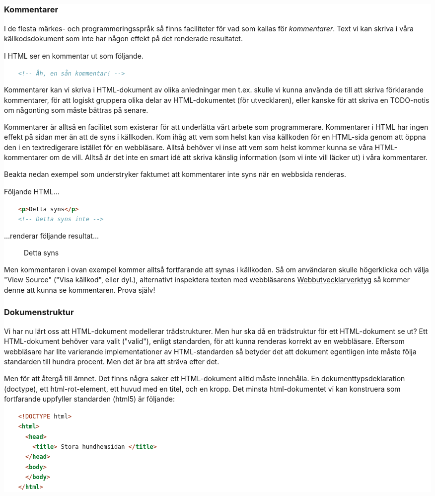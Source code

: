 ### Kommentarer

I de flesta märkes- och programmeringsspråk så finns faciliteter för vad som kallas för _kommentarer_. Text vi kan skriva i våra källkodsdokument som inte har någon effekt på det renderade resultatet.

I HTML ser en kommentar ut som följande.

```html
    <!-- Åh, en sån kommentar! -->
```

Kommentarer kan vi skriva i HTML-dokument av olika anledningar men t.ex. skulle vi kunna använda de till att skriva förklarande kommentarer, för att logiskt gruppera olika delar av HTML-dokumentet (för utvecklaren), eller kanske för att skriva en TODO-notis om någonting som måste bättras på senare.

Kommentarer är alltså en facilitet som existerar för att underlätta vårt arbete som programmerare. Kommentarer i HTML har ingen effekt på sidan mer än att de syns i källkoden. Kom ihåg att vem som helst kan visa källkoden för en HTML-sida genom att öppna den i en textredigerare istället för en webbläsare. Alltså behöver vi inse att vem som helst kommer kunna se våra HTML-kommentarer om de vill. Alltså är det inte en smart idé att skriva känslig information (som vi inte vill läcker ut) i våra kommentarer.

Beakta nedan exempel som understryker faktumet att kommentarer inte syns när en webbsida renderas.

Följande HTML...

```html
    <p>Detta syns</p>
    <!-- Detta syns inte -->
```

...renderar följande resultat...

<figure>
Detta syns

</figure>

Men kommentaren i ovan exempel kommer alltså fortfarande att synas i källkoden. Så om användaren skulle högerklicka och välja "View Source" ("Visa källkod", eller dyl.), alternativt inspektera texten med webbläsarens [Webbutvecklarverktyg][5] så kommer denne att kunna se kommentaren. Prova själv!

### Dokumenstruktur

Vi har nu lärt oss att HTML-dokument modellerar trädstrukturer. Men hur ska då en trädstruktur för ett HTML-dokument se ut? Ett HTML-dokument behöver vara valit ("valid"), enligt standarden, för att kunna renderas korrekt av en webbläsare. Eftersom webbläsare har lite varierande implementationer av HTML-standarden så betyder det att dokument egentligen inte måste följa standarden till hundra procent. Men det är bra att sträva efter det.

Men för att återgå till ämnet. Det finns några saker ett HTML-dokument alltid måste innehålla. En dokumenttypsdeklaration (doctype), ett html-rot-element, ett huvud med en titel, och en kropp. Det minsta html-dokumentet vi kan konstruera som fortfarande uppfyller standarden (html5) är följande:

```html
    <!DOCTYPE html>
    <html>
      <head>
        <title> Stora hundhemsidan </title>
      </head>
      <body>
      </body>
    </html>
```


[0]: http://sv.wikipedia.org/wiki/HTML
[1]: http://sv.wikipedia.org/wiki/Semantik
[2]: http://sv.wikipedia.org/wiki/Artificiell_intelligens
[3]: http://sv.wikipedia.org/wiki/XML
[4]: http://www.uu.se
[5]: http://en.wikipedia.org/wiki/Web_development_tools
[6]: http://sv.wikipedia.org/wiki/Indentering
[7]: http://en.wikipedia.org/wiki/Python_(programming_language)
[8]: #stylesheets
[9]: #javascript
[10]: http://www.joelonsoftware.com/articles/Unicode.html
[11]: http://www.w3schools.com/tags/tag_meta.asp